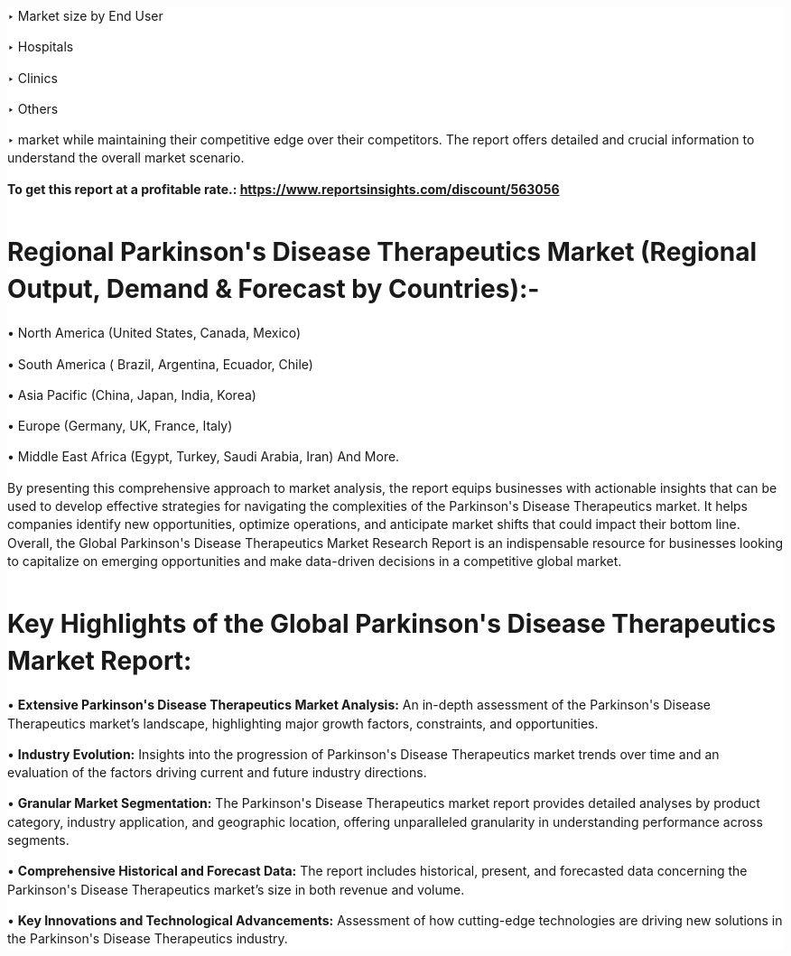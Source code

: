 ‣ Market size by End User

   ‣ Hospitals

   ‣ Clinics

   ‣ Others

   ‣  market while maintaining their competitive edge over their competitors. The report offers detailed and crucial information to understand the overall market scenario.

<strong>To get this report at a profitable rate.: <a href=https://www.reportsinsights.com/discount/563056>https://www.reportsinsights.com/discount/563056</a></strong></font>

# <strong>Regional Parkinson's Disease Therapeutics Market (Regional Output, Demand &amp; Forecast by Countries):-</strong>

• North America (United States, Canada, Mexico)

• South America ( Brazil, Argentina, Ecuador, Chile)

• Asia Pacific (China, Japan, India, Korea)

• Europe (Germany, UK, France, Italy)

• Middle East Africa (Egypt, Turkey, Saudi Arabia, Iran) And More.

By presenting this comprehensive approach to market analysis, the report equips businesses with actionable insights that can be used to develop effective strategies for navigating the complexities of the Parkinson's Disease Therapeutics market. It helps companies identify new opportunities, optimize operations, and anticipate market shifts that could impact their bottom line. Overall, the Global Parkinson's Disease Therapeutics Market Research Report is an indispensable resource for businesses looking to capitalize on emerging opportunities and make data-driven decisions in a competitive global market.

# <strong>Key Highlights of the Global Parkinson's Disease Therapeutics Market Report:</strong>

• <strong>Extensive Parkinson's Disease Therapeutics Market Analysis:</strong> An in-depth assessment of the Parkinson's Disease Therapeutics market’s landscape, highlighting major growth factors, constraints, and opportunities.

• <strong>Industry Evolution:</strong> Insights into the progression of Parkinson's Disease Therapeutics market trends over time and an evaluation of the factors driving current and future industry directions.

• <strong>Granular Market Segmentation:</strong> The Parkinson's Disease Therapeutics market report provides detailed analyses by product category, industry application, and geographic location, offering unparalleled granularity in understanding performance across segments.

• <strong>Comprehensive Historical and Forecast Data:</strong> The report includes historical, present, and forecasted data concerning the Parkinson's Disease Therapeutics market’s size in both revenue and volume.

• <strong>Key Innovations and Technological Advancements:</strong> Assessment of how cutting-edge technologies are driving new solutions in the Parkinson's Disease Therapeutics industry.
